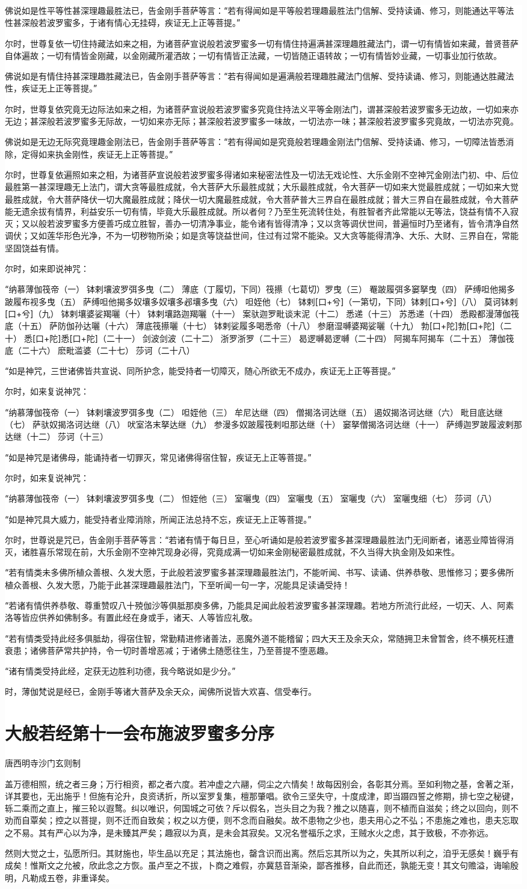佛说如是性平等性甚深理趣最胜法已，告金刚手菩萨等言：“若有得闻如是平等般若理趣最胜法门信解、受持读诵、修习，则能通达平等法性甚深般若波罗蜜多，于诸有情心无挂碍，疾证无上正等菩提。”

尔时，世尊复依一切住持藏法如来之相，为诸菩萨宣说般若波罗蜜多一切有情住持遍满甚深理趣胜藏法门，谓一切有情皆如来藏，普贤菩萨自体遍故；一切有情皆金刚藏，以金刚藏所灌洒故；一切有情皆正法藏，一切皆随正语转故；一切有情皆妙业藏，一切事业加行依故。

佛说如是有情住持甚深理趣胜藏法已，告金刚手菩萨等言：“若有得闻如是遍满般若理趣胜藏法门信解、受持读诵、修习，则能通达胜藏法性，疾证无上正等菩提。”

尔时，世尊复依究竟无边际法如来之相，为诸菩萨宣说般若波罗蜜多究竟住持法义平等金刚法门，谓甚深般若波罗蜜多无边故，一切如来亦无边；甚深般若波罗蜜多无际故，一切如来亦无际；甚深般若波罗蜜多一味故，一切法亦一味；甚深般若波罗蜜多究竟故，一切法亦究竟。

佛说如是无边无际究竟理趣金刚法已，告金刚手菩萨等言：“若有得闻如是究竟般若理趣金刚法门信解、受持读诵、修习，一切障法皆悉消除，定得如来执金刚性，疾证无上正等菩提。”

尔时，世尊复依遍照如来之相，为诸菩萨宣说般若波罗蜜多得诸如来秘密法性及一切法无戏论性、大乐金刚不空神咒金刚法门初、中、后位最胜第一甚深理趣无上法门，谓大贪等最胜成就，令大菩萨大乐最胜成就；大乐最胜成就，令大菩萨一切如来大觉最胜成就；一切如来大觉最胜成就，令大菩萨降伏一切大魔最胜成就；降伏一切大魔最胜成就，令大菩萨普大三界自在最胜成就；普大三界自在最胜成就，令大菩萨能无遗余拔有情界，利益安乐一切有情，毕竟大乐最胜成就。所以者何？乃至生死流转住处，有胜智者齐此常能以无等法，饶益有情不入寂灭；又以般若波罗蜜多方便善巧成立胜智，善办一切清净事业，能令诸有皆得清净；又以贪等调伏世间，普遍恒时乃至诸有，皆令清净自然调伏；又如莲华形色光净，不为一切秽物所染；如是贪等饶益世间，住过有过常不能染。又大贪等能得清净、大乐、大财、三界自在，常能坚固饶益有情。

尔时，如来即说神咒：

“纳慕薄伽筏帝（一） 钵剌壤波罗弭多曳（二） 薄底（丁履切，下同）筏攃（七葛切）罗曳（三） 罨跛履弭多窭拏曳（四） 萨缚呾他揭多跛履布视多曳（五） 萨缚呾他揭多奴壤多奴壤多邲壤多曳（六） 呾姪他（七） 钵剌[口+兮]（一第切，下同）钵剌[口+兮]（八） 莫诃钵剌[口+兮]（九） 钵剌壤婆娑羯囇（十） 钵剌壤路迦羯囇（十一） 案驮迦罗毗谈末泥（十二） 悉递（十三） 苏悉递（十四） 悉殿都漫薄伽筏底（十五） 萨防伽孙达囇（十六） 薄底筏攃囇（十七） 钵剌娑履多喝悉帝（十八） 参磨湿嚩婆羯娑囇（十九） 勃[口+陀]勃[口+陀]（二十） 悉[口+陀]悉[口+陀]（二十一） 剑波剑波（二十二） 浙罗浙罗（二十三） 曷逻嚩曷逻嚩（二十四） 阿揭车阿揭车（二十五） 薄伽筏底（二十六） 麽毗滥婆（二十七） 莎诃（二十八）

“如是神咒，三世诸佛皆共宣说、同所护念，能受持者一切障灭，随心所欲无不成办，疾证无上正等菩提。”

尔时，如来复说神咒：

“纳慕薄伽筏帝（一） 钵剌壤波罗弭多曳（二） 呾姪他（三） 牟尼达继（四） 僧揭洛诃达继（五） 遏奴揭洛诃达继（六） 毗目底达继（七） 萨驮奴揭洛诃达继（八） 吠室洛末拏达继（九） 参漫多奴跛履筏剌呾那达继（十） 窭拏僧揭洛诃达继（十一） 萨缚迦罗跛履波剌那达继（十二） 莎诃（十三）

“如是神咒是诸佛母，能诵持者一切罪灭，常见诸佛得宿住智，疾证无上正等菩提。”

尔时，如来复说神咒：

“纳慕薄伽筏帝（一） 钵剌壤波罗弭多曳（二） 怛姪他（三） 室囇曳（四） 室囇曳（五） 室囇曳（六） 室囇曳细（七） 莎诃（八）

“如是神咒具大威力，能受持者业障消除，所闻正法总持不忘，疾证无上正等菩提。”

尔时，世尊说是咒已，告金刚手菩萨等言：“若诸有情于每日旦，至心听诵如是般若波罗蜜多甚深理趣最胜法门无间断者，诸恶业障皆得消灭，诸胜喜乐常现在前，大乐金刚不空神咒现身必得，究竟成满一切如来金刚秘密最胜成就，不久当得大执金刚及如来性。

“若有情类未多佛所植众善根、久发大愿，于此般若波罗蜜多甚深理趣最胜法门，不能听闻、书写、读诵、供养恭敬、思惟修习；要多佛所植众善根、久发大愿，乃能于此甚深理趣最胜法门，下至听闻一句一字，况能具足读诵受持！

“若诸有情供养恭敬、尊重赞叹八十殑伽沙等俱胝那庾多佛，乃能具足闻此般若波罗蜜多甚深理趣。若地方所流行此经，一切天、人、阿素洛等皆应供养如佛制多。有置此经在身或手，诸天、人等皆应礼敬。

“若有情类受持此经多俱胝劫，得宿住智，常勤精进修诸善法，恶魔外道不能稽留；四大天王及余天众，常随拥卫未曾暂舍，终不横死枉遭衰患；诸佛菩萨常共护持，令一切时善增恶减；于诸佛土随愿往生，乃至菩提不堕恶趣。

“诸有情类受持此经，定获无边胜利功德，我今略说如是少分。”

时，薄伽梵说是经已，金刚手等诸大菩萨及余天众，闻佛所说皆大欢喜、信受奉行。

# 大般若经第十一会布施波罗蜜多分序

唐西明寺沙门玄则制

盖万德相照，统之者三身；万行相资，都之者六度。若冲虚之六翮，伺尘之六情矣！故每因别会，各彰其分焉。至如利物之基，舍著之渐，详其要也，无出施乎！但施有沦升，良资诱折，所以室罗复集，檀那肇唱。欲令三坚失守，十度成津，即当蹑四誓之修期，排七空之秘键，轹二乘而之直上，摧三轮以遐鹜。纠以唯识，何国城之可依？斥以假名，岂头目之为我？推之以随喜，则不植而自滋矣；终之以回向，则不劝而自覃矣；控之以菩提，则不迁而自致矣；权之以方便，则不念而自融矣。故不患物之少也，患夫用心之不弘；不患施之难也，患夫忘取之不易。其有严心以为净，是未臻其严矣；趣寂以为真，是未会其寂矣。又况名誉福乐之求，王贼水火之虑，其于致极，不亦弥远。

然则大觉之士，弘愿所归。其财施也，毕生品以充足；其法施也，罄含识而出离。然后忘其所以为之，失其所以利之，洎乎无感矣！巍乎有成矣！惟斯文之允被，欣此念之方恢。虽卢至之不拔，卜商之难假，亦冀慈音渐染，鄙吝推移，自此而还，孰能无变！其文句赡溢，诲喻殷明，凡勒成五卷，非重译矣。